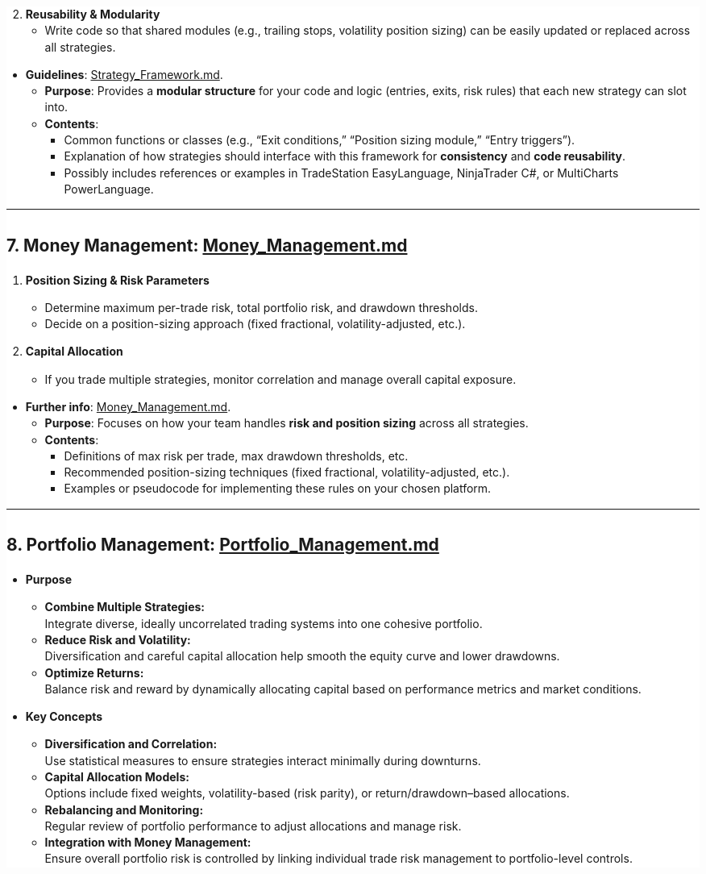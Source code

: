 2. **Reusability & Modularity**  
   - Write code so that shared modules (e.g., trailing stops, volatility position sizing) can be easily updated or replaced across all strategies.

- **Guidelines**: [Strategy_Framework.md](./Strategy_Framework.md).
   - **Purpose**: Provides a **modular structure** for your code and logic (entries, exits, risk rules) that each new strategy can slot into.  
   - **Contents**:  
     - Common functions or classes (e.g., “Exit conditions,” “Position sizing module,” “Entry triggers”).  
     - Explanation of how strategies should interface with this framework for **consistency** and **code reusability**.  
     - Possibly includes references or examples in TradeStation EasyLanguage, NinjaTrader C#, or MultiCharts PowerLanguage.

---

## 7. **Money Management:** [Money_Management.md](./Money_Management.md)

1. **Position Sizing & Risk Parameters**  
   - Determine maximum per-trade risk, total portfolio risk, and drawdown thresholds.  
   - Decide on a position-sizing approach (fixed fractional, volatility-adjusted, etc.).

2. **Capital Allocation**  
   - If you trade multiple strategies, monitor correlation and manage overall capital exposure.

- **Further info**: [Money_Management.md](./Money_Management.md).
   - **Purpose**: Focuses on how your team handles **risk and position sizing** across all strategies.  
   - **Contents**:  
     - Definitions of max risk per trade, max drawdown thresholds, etc.  
     - Recommended position-sizing techniques (fixed fractional, volatility-adjusted, etc.).  
     - Examples or pseudocode for implementing these rules on your chosen platform.

---

## 8. **Portfolio Management:** [Portfolio_Management.md](./Portfolio_Management.md)

- **Purpose**
  - **Combine Multiple Strategies:**  
    Integrate diverse, ideally uncorrelated trading systems into one cohesive portfolio.
  - **Reduce Risk and Volatility:**  
    Diversification and careful capital allocation help smooth the equity curve and lower drawdowns.
  - **Optimize Returns:**  
    Balance risk and reward by dynamically allocating capital based on performance metrics and market conditions.

- **Key Concepts**
  - **Diversification and Correlation:**  
    Use statistical measures to ensure strategies interact minimally during downturns.
  - **Capital Allocation Models:**  
    Options include fixed weights, volatility-based (risk parity), or return/drawdown–based allocations.
  - **Rebalancing and Monitoring:**  
    Regular review of portfolio performance to adjust allocations and manage risk.
  - **Integration with Money Management:**  
    Ensure overall portfolio risk is controlled by linking individual trade risk management to portfolio-level controls.
